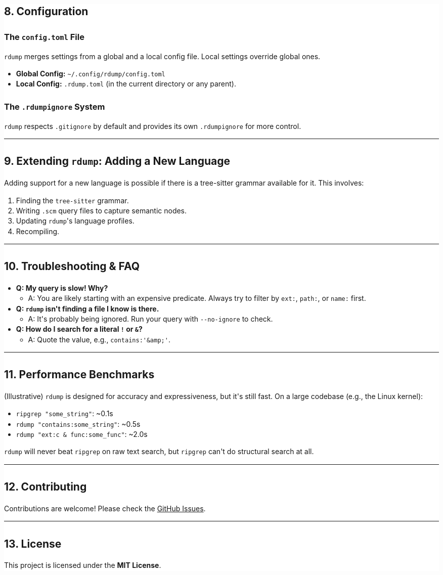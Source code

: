 
## 8. Configuration

### The `config.toml` File
`rdump` merges settings from a global and a local config file. Local settings override global ones.

- **Global Config:** `~/.config/rdump/config.toml`
- **Local Config:** `.rdump.toml` (in the current directory or any parent).

### The `.rdumpignore` System
`rdump` respects `.gitignore` by default and provides its own `.rdumpignore` for more control.

---

## 9. Extending `rdump`: Adding a New Language
Adding support for a new language is possible if there is a tree-sitter grammar available for it. This involves:
1.  Finding the `tree-sitter` grammar.
2.  Writing `.scm` query files to capture semantic nodes.
3.  Updating `rdump`'s language profiles.
4.  Recompiling.

---

## 10. Troubleshooting & FAQ
- **Q: My query is slow! Why?**
  - A: You are likely starting with an expensive predicate. Always try to filter by `ext:`, `path:`, or `name:` first.
- **Q: `rdump` isn't finding a file I know is there.**
  - A: It's probably being ignored. Run your query with `--no-ignore` to check.
- **Q: How do I search for a literal `!` or `&`?**
  - A: Quote the value, e.g., `contains:'&amp;'`.

---

## 11. Performance Benchmarks
(Illustrative) `rdump` is designed for accuracy and expressiveness, but it's still fast. On a large codebase (e.g., the Linux kernel):
- `ripgrep "some_string"`: ~0.1s
- `rdump "contains:some_string"`: ~0.5s
- `rdump "ext:c & func:some_func"`: ~2.0s

`rdump` will never beat `ripgrep` on raw text search, but `ripgrep` can't do structural search at all.

---

## 12. Contributing
Contributions are welcome! Please check the [GitHub Issues](https://github.com/user/repo/issues).

---

## 13. License
This project is licensed under the **MIT License**.